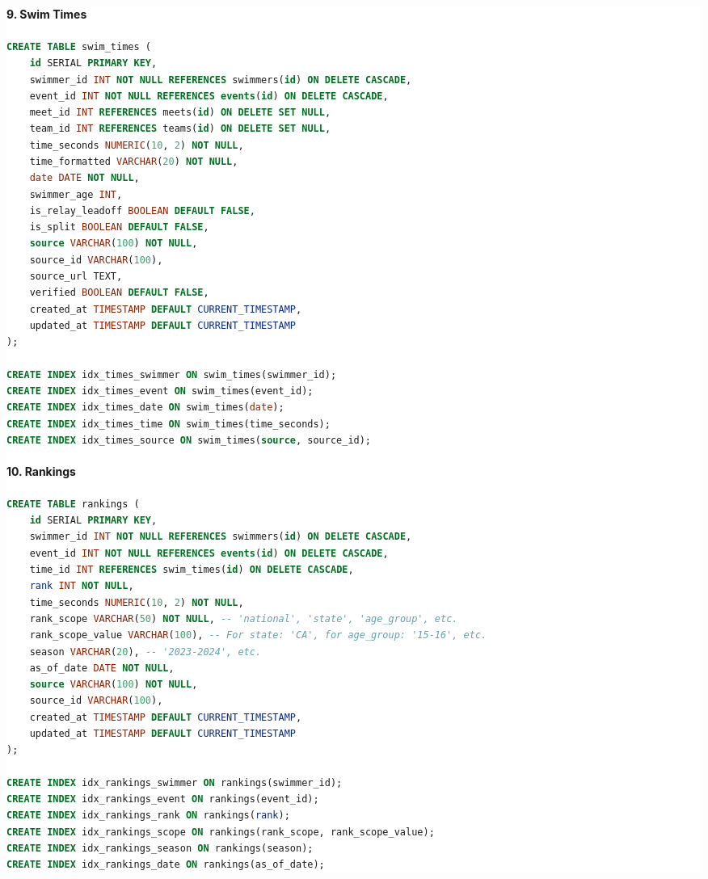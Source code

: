 #### 9. Swim Times

```sql
CREATE TABLE swim_times (
    id SERIAL PRIMARY KEY,
    swimmer_id INT NOT NULL REFERENCES swimmers(id) ON DELETE CASCADE,
    event_id INT NOT NULL REFERENCES events(id) ON DELETE CASCADE,
    meet_id INT REFERENCES meets(id) ON DELETE SET NULL,
    team_id INT REFERENCES teams(id) ON DELETE SET NULL,
    time_seconds NUMERIC(10, 2) NOT NULL,
    time_formatted VARCHAR(20) NOT NULL,
    date DATE NOT NULL,
    swimmer_age INT,
    is_relay_leadoff BOOLEAN DEFAULT FALSE,
    is_split BOOLEAN DEFAULT FALSE,
    source VARCHAR(100) NOT NULL,
    source_id VARCHAR(100),
    source_url TEXT,
    verified BOOLEAN DEFAULT FALSE,
    created_at TIMESTAMP DEFAULT CURRENT_TIMESTAMP,
    updated_at TIMESTAMP DEFAULT CURRENT_TIMESTAMP
);

CREATE INDEX idx_times_swimmer ON swim_times(swimmer_id);
CREATE INDEX idx_times_event ON swim_times(event_id);
CREATE INDEX idx_times_date ON swim_times(date);
CREATE INDEX idx_times_time ON swim_times(time_seconds);
CREATE INDEX idx_times_source ON swim_times(source, source_id);
```

#### 10. Rankings

```sql
CREATE TABLE rankings (
    id SERIAL PRIMARY KEY,
    swimmer_id INT NOT NULL REFERENCES swimmers(id) ON DELETE CASCADE,
    event_id INT NOT NULL REFERENCES events(id) ON DELETE CASCADE,
    time_id INT REFERENCES swim_times(id) ON DELETE CASCADE,
    rank INT NOT NULL,
    time_seconds NUMERIC(10, 2) NOT NULL,
    rank_scope VARCHAR(50) NOT NULL, -- 'national', 'state', 'age_group', etc.
    rank_scope_value VARCHAR(100), -- For state: 'CA', for age_group: '15-16', etc.
    season VARCHAR(20), -- '2023-2024', etc.
    as_of_date DATE NOT NULL,
    source VARCHAR(100) NOT NULL,
    source_id VARCHAR(100),
    created_at TIMESTAMP DEFAULT CURRENT_TIMESTAMP,
    updated_at TIMESTAMP DEFAULT CURRENT_TIMESTAMP
);

CREATE INDEX idx_rankings_swimmer ON rankings(swimmer_id);
CREATE INDEX idx_rankings_event ON rankings(event_id);
CREATE INDEX idx_rankings_rank ON rankings(rank);
CREATE INDEX idx_rankings_scope ON rankings(rank_scope, rank_scope_value);
CREATE INDEX idx_rankings_season ON rankings(season);
CREATE INDEX idx_rankings_date ON rankings(as_of_date);
```
